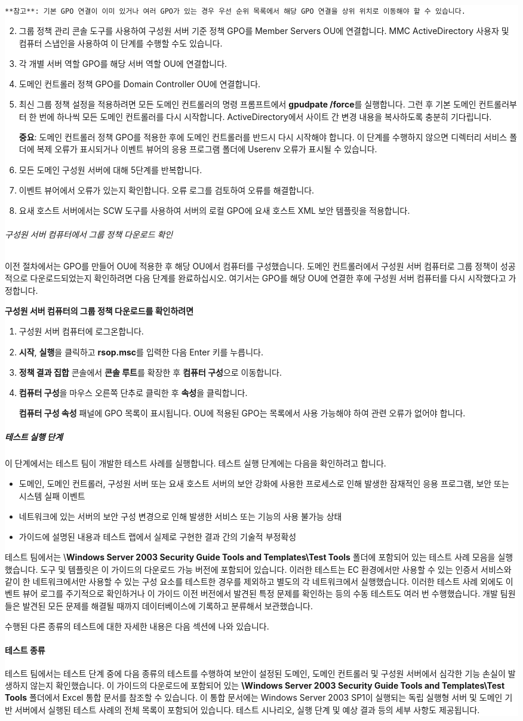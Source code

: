     **참고**: 기본 GPO 연결이 이미 있거나 여러 GPO가 있는 경우 우선 순위 목록에서 해당 GPO 연결을 상위 위치로 이동해야 할 수 있습니다.

2.  그룹 정책 관리 콘솔 도구를 사용하여 구성원 서버 기준 정책 GPO를 Member Servers OU에 연결합니다. MMC ActiveDirectory 사용자 및 컴퓨터 스냅인을 사용하여 이 단계를 수행할 수도 있습니다.

3.  각 개별 서버 역할 GPO를 해당 서버 역할 OU에 연결합니다.

4.  도메인 컨트롤러 정책 GPO를 Domain Controller OU에 연결합니다.

5.  최신 그룹 정책 설정을 적용하려면 모든 도메인 컨트롤러의 명령 프롬프트에서 **gpudpate /force**를 실행합니다. 그런 후 기본 도메인 컨트롤러부터 한 번에 하나씩 모든 도메인 컨트롤러를 다시 시작합니다. ActiveDirectory에서 사이트 간 변경 내용을 복사하도록 충분히 기다립니다.

    **중요**: 도메인 컨트롤러 정책 GPO를 적용한 후에 도메인 컨트롤러를 반드시 다시 시작해야 합니다. 이 단계를 수행하지 않으면 디렉터리 서비스 폴더에 복제 오류가 표시되거나 이벤트 뷰어의 응용 프로그램 폴더에 Userenv 오류가 표시될 수 있습니다.

6.  모든 도메인 구성원 서버에 대해 5단계를 반복합니다.

7.  이벤트 뷰어에서 오류가 있는지 확인합니다. 오류 로그를 검토하여 오류를 해결합니다.

8.  요새 호스트 서버에서는 SCW 도구를 사용하여 서버의 로컬 GPO에 요새 호스트 XML 보안 템플릿을 적용합니다.

###### 구성원 서버 컴퓨터에서 그룹 정책 다운로드 확인

이전 절차에서는 GPO를 만들어 OU에 적용한 후 해당 OU에서 컴퓨터를 구성했습니다. 도메인 컨트롤러에서 구성원 서버 컴퓨터로 그룹 정책이 성공적으로 다운로드되었는지 확인하려면 다음 단계를 완료하십시오. 여기서는 GPO를 해당 OU에 연결한 후에 구성원 서버 컴퓨터를 다시 시작했다고 가정합니다.

**구성원 서버 컴퓨터의 그룹 정책 다운로드를 확인하려면**

1.  구성원 서버 컴퓨터에 로그온합니다.

2.  **시작**, **실행**을 클릭하고 **rsop.msc**를 입력한 다음 Enter 키를 누릅니다.

3.  **정책 결과 집합** 콘솔에서 **콘솔 루트**를 확장한 후 **컴퓨터 구성**으로 이동합니다.

4.  **컴퓨터 구성**을 마우스 오른쪽 단추로 클릭한 후 **속성**을 클릭합니다.

    **컴퓨터 구성 속성** 패널에 GPO 목록이 표시됩니다. OU에 적용된 GPO는 목록에서 사용 가능해야 하여 관련 오류가 없어야 합니다.

##### 테스트 실행 단계

이 단계에서는 테스트 팀이 개발한 테스트 사례를 실행합니다. 테스트 실행 단계에는 다음을 확인하려고 합니다.

-   도메인, 도메인 컨트롤러, 구성원 서버 또는 요새 호스트 서버의 보안 강화에 사용한 프로세스로 인해 발생한 잠재적인 응용 프로그램, 보안 또는 시스템 실패 이벤트

-   네트워크에 있는 서버의 보안 구성 변경으로 인해 발생한 서비스 또는 기능의 사용 불가능 상태

-   가이드에 설명된 내용과 테스트 랩에서 실제로 구현한 결과 간의 기술적 부정확성

테스트 팀에서는 \\**Windows Server 2003 Security Guide Tools and Templates\\Test Tools** 폴더에 포함되어 있는 테스트 사례 모음을 실행했습니다. 도구 및 템플릿은 이 가이드의 다운로드 가능 버전에 포함되어 있습니다. 이러한 테스트는 EC 환경에서만 사용할 수 있는 인증서 서비스와 같이 한 네트워크에서만 사용할 수 있는 구성 요소를 테스트한 경우를 제외하고 별도의 각 네트워크에서 실행했습니다. 이러한 테스트 사례 외에도 이벤트 뷰어 로그를 주기적으로 확인하거나 이 가이드 이전 버전에서 발견된 특정 문제를 확인하는 등의 수동 테스트도 여러 번 수행했습니다. 개발 팀원들은 발견된 모든 문제를 해결될 때까지 데이터베이스에 기록하고 분류해서 보관했습니다.

수행된 다른 종류의 테스트에 대한 자세한 내용은 다음 섹션에 나와 있습니다.

#### 테스트 종류

테스트 팀에서는 테스트 단계 중에 다음 종류의 테스트를 수행하여 보안이 설정된 도메인, 도메인 컨트롤러 및 구성원 서버에서 심각한 기능 손실이 발생하지 않는지 확인했습니다. 이 가이드의 다운로드에 포함되어 있는 **\\Windows Server 2003 Security Guide Tools and Templates\\Test Tools** 폴더에서 Excel 통합 문서를 참조할 수 있습니다. 이 통합 문서에는 Windows Server 2003 SP1이 실행되는 독립 실행형 서버 및 도메인 기반 서버에서 실행된 테스트 사례의 전체 목록이 포함되어 있습니다. 테스트 시나리오, 실행 단계 및 예상 결과 등의 세부 사항도 제공됩니다.
